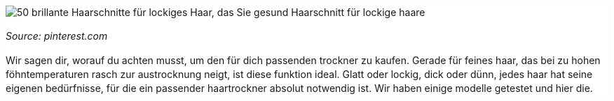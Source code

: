 
![50 brillante Haarschnitte für lockiges Haar, das Sie gesund Haarschnitt für lockige haare](https://i.pinimg.com/originals/8b/f3/ff/8bf3ff21f5c3bbd3b3cd4f225edabd5d.png "50 brillante Haarschnitte für lockiges Haar, das Sie gesund Haarschnitt für lockige haare")

*Source: pinterest.com*

Wir sagen dir, worauf du achten musst, um den für dich passenden trockner zu kaufen. Gerade für feines haar, das bei zu hohen föhntemperaturen rasch zur austrocknung neigt, ist diese funktion ideal. Glatt oder lockig, dick oder dünn, jedes haar hat seine eigenen bedürfnisse, für die ein passender haartrockner absolut notwendig ist. Wir haben einige modelle getestet und hier die.


